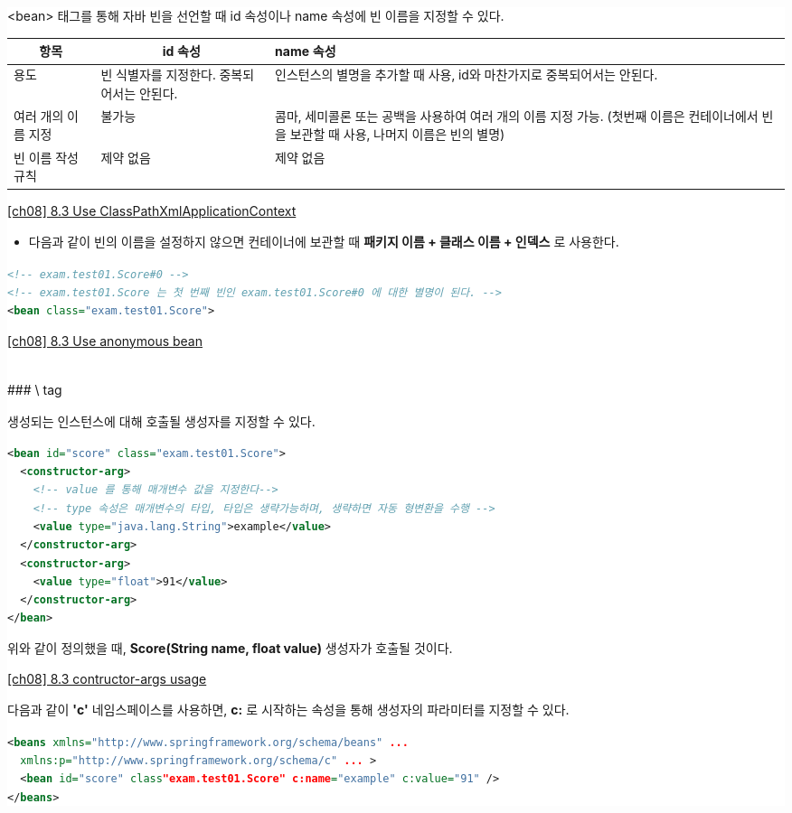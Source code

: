\<bean\> 태그를 통해 자바 빈을 선언할 때 id 속성이나 name 속성에 빈 이름을 지정할 수 있다.

| 항목 | id 속성 | name 속성 |
| ---------- | ---------- | :--------- |
| 용도 | 빈 식별자를 지정한다. 중복되어서는 안된다. | 인스턴스의 별명을 추가할 때 사용, id와 마찬가지로 중복되어서는 안된다. |
| 여러 개의 이름 지정 | 불가능 | 콤마, 세미콜론 또는 공백을 사용하여 여러 개의 이름 지정 가능. (첫번째 이름은 컨테이너에서 빈을 보관할 때 사용, 나머지 이름은 빈의 별명) |
| 빈 이름 작성 규칙 | 제약 없음 | 제약 없음 |

[[ch08] 8.3 Use ClassPathXmlApplicationContext
](https://github.com/dhsim86/java_webdev_workbook_spring/commit/6402c1a91bafc245b43be3c3d01fb380efea13c2)

* 다음과 같이 빈의 이름을 설정하지 않으면 컨테이너에 보관할 때 **패키지 이름 + 클래스 이름 + 인덱스** 로 사용한다.

~~~xml
<!-- exam.test01.Score#0 -->
<!-- exam.test01.Score 는 첫 번째 빈인 exam.test01.Score#0 에 대한 별명이 된다. -->
<bean class="exam.test01.Score">
~~~

[[ch08] 8.3 Use anonymous bean
](https://github.com/dhsim86/java_webdev_workbook_spring/commit/fb201d072d82393079b1118a8ce2a579729e9689)

<br>
### \<constructor-arg\> tag

생성되는 인스턴스에 대해 호출될 생성자를 지정할 수 있다.

~~~xml
<bean id="score" class="exam.test01.Score">
  <constructor-arg>
    <!-- value 를 통해 매개변수 값을 지정한다-->
    <!-- type 속성은 매개변수의 타입, 타입은 생략가능하며, 생략하면 자동 형변환을 수행 -->
    <value type="java.lang.String">example</value>
  </constructor-arg>
  <constructor-arg>
    <value type="float">91</value>
  </constructor-arg>
</bean>
~~~
위와 같이 정의했을 때, **Score(String name, float value)** 생성자가 호출될 것이다.

[[ch08] 8.3 contructor-args usage
](https://github.com/dhsim86/java_webdev_workbook_spring/commit/f19145a69de65c6d1e6b5b9cc9f7f466e46bc39e)

다음과 같이 **'c'** 네임스페이스를 사용하면, **c:** 로 시작하는 속성을 통해 생성자의 파라미터를 지정할 수 있다.
~~~xml
<beans xmlns="http://www.springframework.org/schema/beans" ...
  xmlns:p="http://www.springframework.org/schema/c" ... >
  <bean id="score" class"exam.test01.Score" c:name="example" c:value="91" />
</beans>
~~~


[factory-bean]: https://spring.io/blog/2011/08/09/what-s-a-factorybean